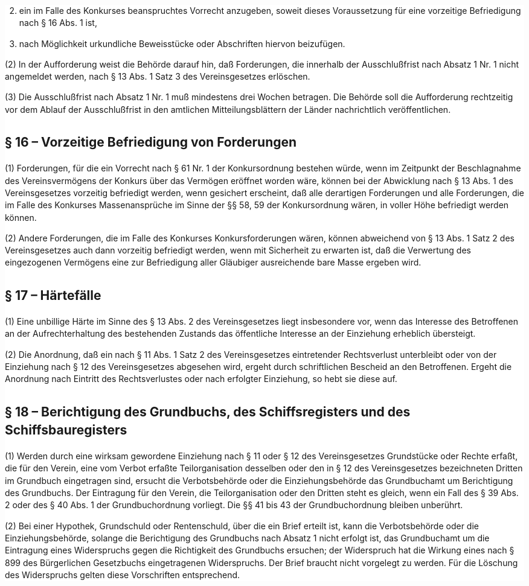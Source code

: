 2. ein im Falle des Konkurses beanspruchtes Vorrecht anzugeben, soweit dieses Voraussetzung für eine vorzeitige Befriedigung nach § 16 Abs. 1 ist,

3. nach Möglichkeit urkundliche Beweisstücke oder Abschriften hiervon beizufügen.

(2) In der Aufforderung weist die Behörde darauf hin, daß Forderungen, die innerhalb der Ausschlußfrist nach Absatz 1 Nr. 1 nicht angemeldet werden, nach § 13 Abs. 1 Satz 3 des Vereinsgesetzes erlöschen.

(3) Die Ausschlußfrist nach Absatz 1 Nr. 1 muß mindestens drei Wochen betragen. Die Behörde soll die Aufforderung rechtzeitig vor dem Ablauf der Ausschlußfrist in den amtlichen Mitteilungsblättern der Länder nachrichtlich veröffentlichen.


## § 16 – Vorzeitige Befriedigung von Forderungen

(1) Forderungen, für die ein Vorrecht nach § 61 Nr. 1 der Konkursordnung bestehen würde, wenn im Zeitpunkt der Beschlagnahme des Vereinsvermögens der Konkurs über das Vermögen eröffnet worden wäre, können bei der Abwicklung nach § 13 Abs. 1 des Vereinsgesetzes vorzeitig befriedigt werden, wenn gesichert erscheint, daß alle derartigen Forderungen und alle Forderungen, die im Falle des Konkurses Massenansprüche im Sinne der §§ 58, 59 der Konkursordnung wären, in voller Höhe befriedigt werden können.

(2) Andere Forderungen, die im Falle des Konkurses Konkursforderungen wären, können abweichend von § 13 Abs. 1 Satz 2 des Vereinsgesetzes auch dann vorzeitig befriedigt werden, wenn mit Sicherheit zu erwarten ist, daß die Verwertung des eingezogenen Vermögens eine zur Befriedigung aller Gläubiger ausreichende bare Masse ergeben wird.


## § 17 – Härtefälle

(1) Eine unbillige Härte im Sinne des § 13 Abs. 2 des Vereinsgesetzes liegt insbesondere vor, wenn das Interesse des Betroffenen an der Aufrechterhaltung des bestehenden Zustands das öffentliche Interesse an der Einziehung erheblich übersteigt.

(2) Die Anordnung, daß ein nach § 11 Abs. 1 Satz 2 des Vereinsgesetzes eintretender Rechtsverlust unterbleibt oder von der Einziehung nach § 12 des Vereinsgesetzes abgesehen wird, ergeht durch schriftlichen Bescheid an den Betroffenen. Ergeht die Anordnung nach Eintritt des Rechtsverlustes oder nach erfolgter Einziehung, so hebt sie diese auf.


## § 18 – Berichtigung des Grundbuchs, des Schiffsregisters und des Schiffsbauregisters

(1) Werden durch eine wirksam gewordene Einziehung nach § 11 oder § 12 des Vereinsgesetzes Grundstücke oder Rechte erfaßt, die für den Verein, eine vom Verbot erfaßte Teilorganisation desselben oder den in § 12 des Vereinsgesetzes bezeichneten Dritten im Grundbuch eingetragen sind, ersucht die Verbotsbehörde oder die Einziehungsbehörde das Grundbuchamt um Berichtigung des Grundbuchs. Der Eintragung für den Verein, die Teilorganisation oder den Dritten steht es gleich, wenn ein Fall des § 39 Abs. 2 oder des § 40 Abs. 1 der Grundbuchordnung vorliegt. Die §§ 41 bis 43 der Grundbuchordnung bleiben unberührt.

(2) Bei einer Hypothek, Grundschuld oder Rentenschuld, über die ein Brief erteilt ist, kann die Verbotsbehörde oder die Einziehungsbehörde, solange die Berichtigung des Grundbuchs nach Absatz 1 nicht erfolgt ist, das Grundbuchamt um die Eintragung eines Widerspruchs gegen die Richtigkeit des Grundbuchs ersuchen; der Widerspruch hat die Wirkung eines nach § 899 des Bürgerlichen Gesetzbuchs eingetragenen Widerspruchs. Der Brief braucht nicht vorgelegt zu werden. Für die Löschung des Widerspruchs gelten diese Vorschriften entsprechend.
